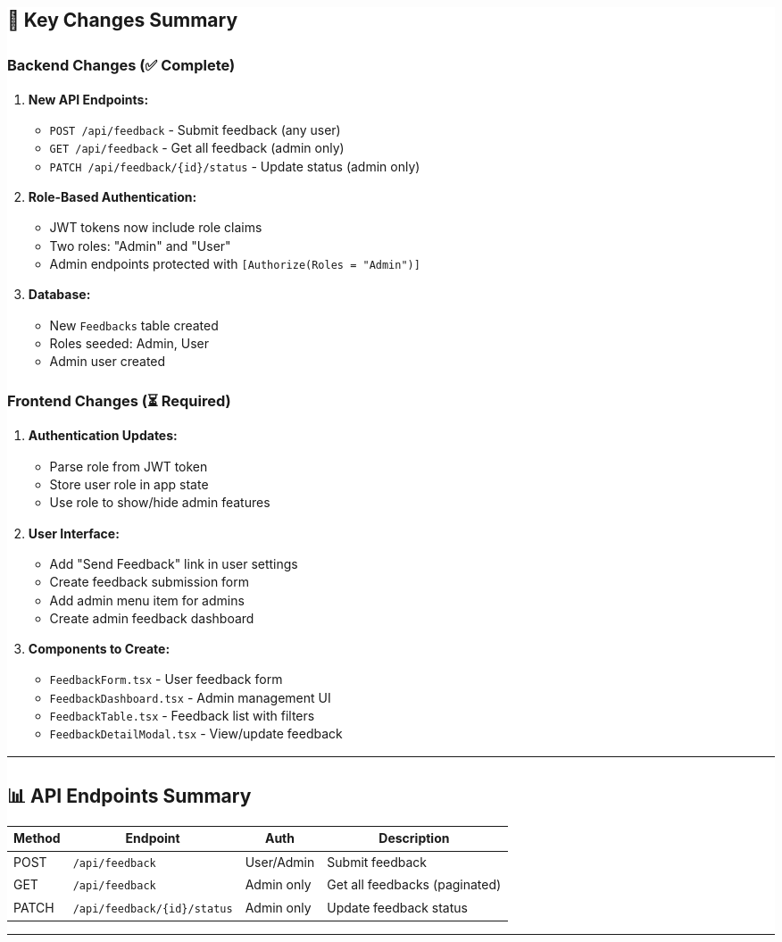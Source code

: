 
## 🔑 Key Changes Summary

### Backend Changes (✅ Complete)

1. **New API Endpoints:**
   - `POST /api/feedback` - Submit feedback (any user)
   - `GET /api/feedback` - Get all feedback (admin only)
   - `PATCH /api/feedback/{id}/status` - Update status (admin only)

2. **Role-Based Authentication:**
   - JWT tokens now include role claims
   - Two roles: "Admin" and "User"
   - Admin endpoints protected with `[Authorize(Roles = "Admin")]`

3. **Database:**
   - New `Feedbacks` table created
   - Roles seeded: Admin, User
   - Admin user created

### Frontend Changes (⏳ Required)

1. **Authentication Updates:**
   - Parse role from JWT token
   - Store user role in app state
   - Use role to show/hide admin features

2. **User Interface:**
   - Add "Send Feedback" link in user settings
   - Create feedback submission form
   - Add admin menu item for admins
   - Create admin feedback dashboard

3. **Components to Create:**
   - `FeedbackForm.tsx` - User feedback form
   - `FeedbackDashboard.tsx` - Admin management UI
   - `FeedbackTable.tsx` - Feedback list with filters
   - `FeedbackDetailModal.tsx` - View/update feedback

---

## 📊 API Endpoints Summary

| Method | Endpoint | Auth | Description |
|--------|----------|------|-------------|
| POST | `/api/feedback` | User/Admin | Submit feedback |
| GET | `/api/feedback` | Admin only | Get all feedbacks (paginated) |
| PATCH | `/api/feedback/{id}/status` | Admin only | Update feedback status |

---
